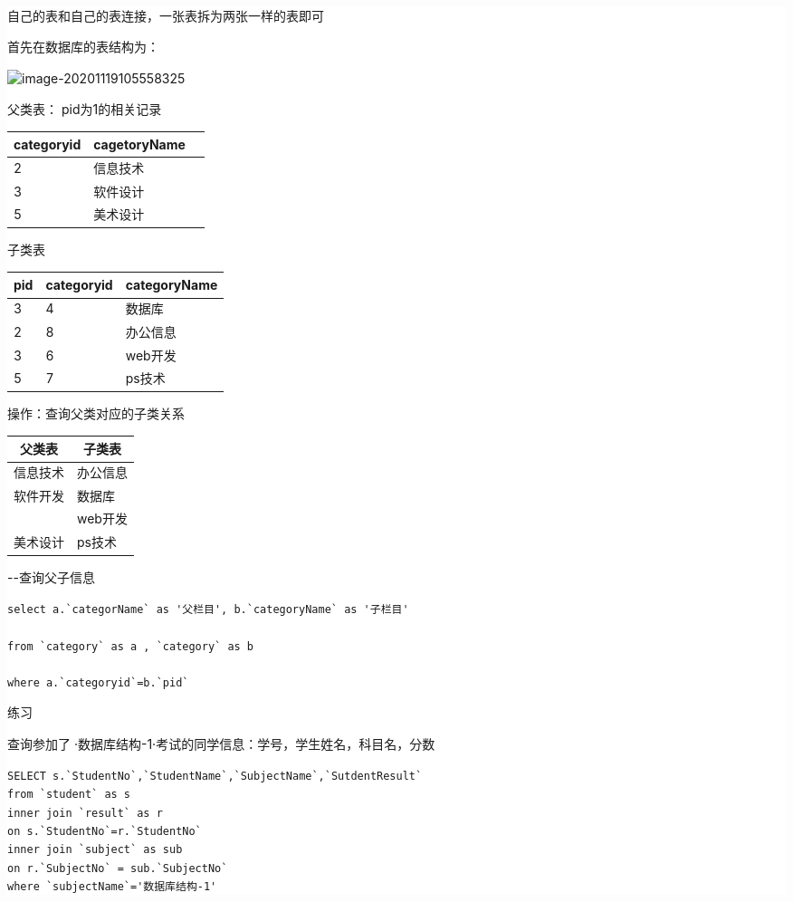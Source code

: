 自己的表和自己的表连接，一张表拆为两张一样的表即可

首先在数据库的表结构为：

![image-20201119105558325](F:\MD格式学习笔记库\狂神JAVA-11-MySql数据库.assets\image-20201119105558325.png)



父类表： pid为1的相关记录

| categoryid | cagetoryName |      |
| ---------- | ------------ | ---- |
| 2          | 信息技术     |      |
| 3          | 软件设计     |      |
| 5          | 美术设计     |      |

子类表

| pid  | categoryid | categoryName |
| ---- | ---------- | ------------ |
| 3    | 4          | 数据库       |
| 2    | 8          | 办公信息     |
| 3    | 6          | web开发      |
| 5    | 7          | ps技术       |

操作：查询父类对应的子类关系

| 父类表   | 子类表   |
| -------- | -------- |
| 信息技术 | 办公信息 |
| 软件开发 | 数据库   |
|          | web开发  |
| 美术设计 | ps技术   |

--查询父子信息

```mysql
select a.`categorName` as '父栏目', b.`categoryName` as '子栏目'

from `category` as a , `category` as b

where a.`categoryid`=b.`pid`
```



练习

查询参加了 ·数据库结构-1·考试的同学信息：学号，学生姓名，科目名，分数

```mysql
SELECT s.`StudentNo`,`StudentName`,`SubjectName`,`SutdentResult`
from `student` as s
inner join `result` as r
on s.`StudentNo`=r.`StudentNo`
inner join `subject` as sub
on r.`SubjectNo` = sub.`SubjectNo`
where `subjectName`='数据库结构-1'
```
